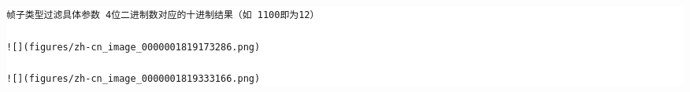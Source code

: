     帧子类型过滤具体参数 4位二进制数对应的十进制结果（如 1100即为12）

    ![](figures/zh-cn_image_0000001819173286.png)

    ![](figures/zh-cn_image_0000001819333166.png)
